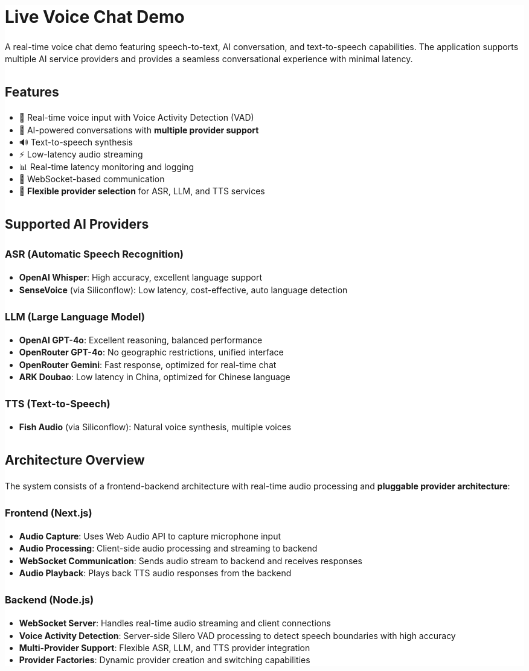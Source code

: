 # Live Voice Chat Demo

A real-time voice chat demo featuring speech-to-text, AI conversation, and text-to-speech capabilities. The application supports multiple AI service providers and provides a seamless conversational experience with minimal latency.

## Features

- 🎤 Real-time voice input with Voice Activity Detection (VAD)
- 🤖 AI-powered conversations with **multiple provider support**
- 🔊 Text-to-speech synthesis
- ⚡ Low-latency audio streaming
- 📊 Real-time latency monitoring and logging
- 🎯 WebSocket-based communication
- 🔧 **Flexible provider selection** for ASR, LLM, and TTS services

## Supported AI Providers

### ASR (Automatic Speech Recognition)
- **OpenAI Whisper**: High accuracy, excellent language support
- **SenseVoice** (via Siliconflow): Low latency, cost-effective, auto language detection

### LLM (Large Language Model)
- **OpenAI GPT-4o**: Excellent reasoning, balanced performance
- **OpenRouter GPT-4o**: No geographic restrictions, unified interface
- **OpenRouter Gemini**: Fast response, optimized for real-time chat
- **ARK Doubao**: Low latency in China, optimized for Chinese language

### TTS (Text-to-Speech)
- **Fish Audio** (via Siliconflow): Natural voice synthesis, multiple voices

## Architecture Overview

The system consists of a frontend-backend architecture with real-time audio processing and **pluggable provider architecture**:

### Frontend (Next.js)
- **Audio Capture**: Uses Web Audio API to capture microphone input
- **Audio Processing**: Client-side audio processing and streaming to backend
- **WebSocket Communication**: Sends audio stream to backend and receives responses
- **Audio Playback**: Plays back TTS audio responses from the backend

### Backend (Node.js)
- **WebSocket Server**: Handles real-time audio streaming and client connections
- **Voice Activity Detection**: Server-side Silero VAD processing to detect speech boundaries with high accuracy
- **Multi-Provider Support**: Flexible ASR, LLM, and TTS provider integration
- **Provider Factories**: Dynamic provider creation and switching capabilities
